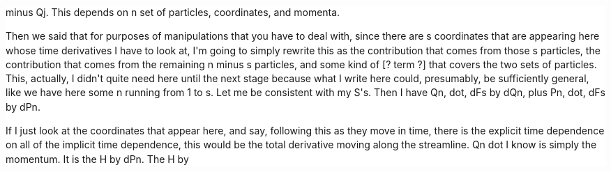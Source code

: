   <span m='621750'>minus</span> <span m='622170'>Qj.</span> <span m='631520'>This</span>
  <span m='632010'>depends</span> <span m='633350'>on</span> <span m='634210'>n</span>
  <span m='634530'>set</span> <span m='634920'>of</span> <span m='635100'>particles,</span>
  <span m='636160'>coordinates,</span> <span m='636840'>and</span> <span m='636980'>momenta.</span>
  </p><p><span m='639170'>Then</span> <span m='639360'>we</span> <span m='639510'>said</span>
  <span m='639830'>that</span> <span m='640040'>for</span> <span m='640440'>purposes</span>
  <span m='640830'>of</span> <span m='640950'>manipulations</span> <span m='641940'>that</span>
  <span m='642100'>you</span> <span m='642230'>have</span> <span m='642480'>to</span>
  <span m='642620'>deal</span> <span m='642920'>with,</span> <span m='644010'>since</span>
  <span m='644400'>there</span> <span m='644630'>are</span> <span m='644900'>s</span>
  <span m='645230'>coordinates</span> <span m='645950'>that</span> <span m='646130'>are</span>
  <span m='646290'>appearing</span> <span m='646790'>here</span> <span m='647320'>whose</span>
  <span m='647520'>time</span> <span m='647820'>derivatives</span> <span m='648520'>I</span>
  <span m='648630'>have</span> <span m='648880'>to</span> <span m='649040'>look</span>
  <span m='649310'>at,</span> <span m='650240'>I'm</span> <span m='650460'>going</span>
  <span m='650710'>to</span> <span m='650850'>simply</span> <span m='651910'>rewrite</span>
  <span m='652600'>this</span> <span m='652850'>as</span> <span m='653050'>the</span>
  <span m='653200'>contribution</span> <span m='654000'>that</span> <span m='654230'>comes</span>
  <span m='654590'>from</span> <span m='654830'>those</span> <span m='655150'>s</span>
  <span m='655410'>particles,</span> <span m='656860'>the</span> <span m='657000'>contribution</span>
  <span m='657750'>that</span> <span m='657970'>comes</span> <span m='658310'>from</span>
  <span m='658530'>the</span> <span m='658640'>remaining</span> <span m='659350'>n</span>
  <span m='659450'>minus</span> <span m='660030'>s</span> <span m='660230'>particles,</span>
  <span m='661310'>and</span> <span m='661530'>some</span> <span m='661760'>kind</span>
  <span m='662030'>of</span> <span m='662540'>[? term ?]</span> <span m='662950'>that</span>
  <span m='663940'>covers</span> <span m='664420'>the</span> <span m='664540'>two</span>
  <span m='664680'>sets</span> <span m='665000'>of</span> <span m='665100'>particles.</span>
  <span m='671720'>This,</span> <span m='671960'>actually,</span> <span m='672380'>I</span>
  <span m='672450'>didn't</span> <span m='672900'>quite</span> <span m='673230'>need</span>
  <span m='673460'>here</span> <span m='673970'>until</span> <span m='674220'>the</span>
  <span m='674400'>next</span> <span m='674700'>stage</span> <span m='675430'>because</span>
  <span m='675760'>what</span> <span m='675980'>I</span> <span m='676770'>write</span>
  <span m='677170'>here</span> <span m='677590'>could,</span> <span m='678200'>presumably,</span>
  <span m='678910'>be</span> <span m='679960'>sufficiently</span> <span m='680630'>general,</span>
  <span m='681190'>like</span> <span m='681420'>we</span> <span m='681530'>have</span>
  <span m='681830'>here</span> <span m='682510'>some</span> <span m='683130'>n</span>
  <span m='683460'>running</span> <span m='683790'>from</span> <span m='684100'>1</span>
  <span m='684520'>to</span> <span m='684720'>s.</span> <span m='686670'>Let me</span>
  <span m='686910'>be</span> <span m='687560'>consistent</span> <span m='688450'>with</span>
  <span m='688620'>my</span> <span m='688780'>S's.</span> <span m='690260'>Then</span>
  <span m='690570'>I</span> <span m='690670'>have</span> <span m='691920'>Qn,</span>
  <span m='693550'>dot,</span> <span m='696040'>dFs</span> <span m='700860'>by</span>
  <span m='701400'>dQn,</span> <span m='703650'>plus</span> <span m='704330'>Pn,</span>
  <span m='704830'>dot,</span> <span m='705830'>dFs</span> <span m='707830'>by</span>
  <span m='708330'>dPn.</span> </p><p><span m='718240'>If</span> <span m='720580'>I</span>
  <span m='720810'>just</span> <span m='721650'>look</span> <span m='722180'>at</span>
  <span m='722440'>the</span> <span m='722580'>coordinates</span> <span m='723840'>that</span>
  <span m='724210'>appear</span> <span m='724450'>here,</span> <span m='725780'>and</span>
  <span m='726020'>say,</span> <span m='726770'>following</span> <span m='727400'>this</span>
  <span m='728280'>as</span> <span m='728590'>they</span> <span m='728730'>move</span>
  <span m='729100'>in</span> <span m='729300'>time,</span> <span m='730470'>there</span>
  <span m='730680'>is</span> <span m='730860'>the</span> <span m='731760'>explicit</span>
  <span m='732450'>time</span> <span m='732720'>dependence</span> <span m='733380'>on</span>
  <span m='733520'>all</span> <span m='733730'>of</span> <span m='733880'>the</span>
  <span m='734120'>implicit</span> <span m='734470'>time</span> <span m='734740'>dependence,</span>
  <span m='735490'>this</span> <span m='735760'>would</span> <span m='735980'>be</span>
  <span m='736120'>the</span> <span m='736310'>total</span> <span m='736760'>derivative</span>
  <span m='737400'>moving</span> <span m='737790'>along</span> <span m='738090'>the</span>
  <span m='738150'>streamline.</span> <span m='740600'>Qn</span> <span m='740940'>dot</span>
  <span m='741990'>I</span> <span m='742170'>know</span> <span m='742480'>is</span>
  <span m='742590'>simply</span> <span m='745532'>the</span> <span m='745930'>momentum.</span>
  <span m='746410'>It</span> <span m='746890'>is</span> <span m='747120'>the</span>
  <span m='747280'>H</span> <span m='747540'>by</span> <span m='747800'>dPn.</span>
  <span m='749192'>The</span> <span m='749656'>H</span> <span m='750120'>by</span>